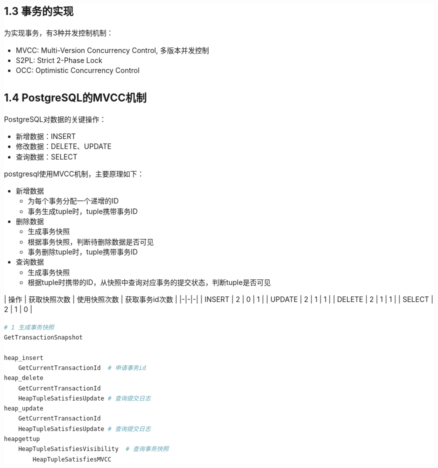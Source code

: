 ## 1.3 事务的实现
为实现事务，有3种并发控制机制：
- MVCC: Multi-Version Concurrency Control, 多版本并发控制
- S2PL: Strict 2-Phase Lock
- OCC: Optimistic Concurrency Control

## 1.4 PostgreSQL的MVCC机制
PostgreSQL对数据的关键操作：
- 新增数据：INSERT
- 修改数据：DELETE、UPDATE
- 查询数据：SELECT

postgresql使用MVCC机制，主要原理如下：
- 新增数据
    - 为每个事务分配一个递增的ID
    - 事务生成tuple时，tuple携带事务ID
- 删除数据
    - 生成事务快照
    - 根据事务快照，判断待删除数据是否可见
    - 事务删除tuple时，tuple携带事务ID
- 查询数据
    - 生成事务快照
    - 根据tuple时携带的ID，从快照中查询对应事务的提交状态，判断tuple是否可见

| 操作 | 获取快照次数 | 使用快照次数 | 获取事务id次数 |
|-|-|-|
| INSERT | 2 | 0 | 1 |
| UPDATE | 2 | 1 | 1 |
| DELETE | 2 | 1 | 1 |
| SELECT | 2 | 1 | 0 |


```python
# 1 生成事务快照
GetTransactionSnapshot

heap_insert
    GetCurrentTransactionId  # 申请事务id
heap_delete
    GetCurrentTransactionId
    HeapTupleSatisfiesUpdate # 查询提交日志
heap_update
    GetCurrentTransactionId
    HeapTupleSatisfiesUpdate # 查询提交日志
heapgettup
    HeapTupleSatisfiesVisibility  # 查询事务快照
        HeapTupleSatisfiesMVCC
```
